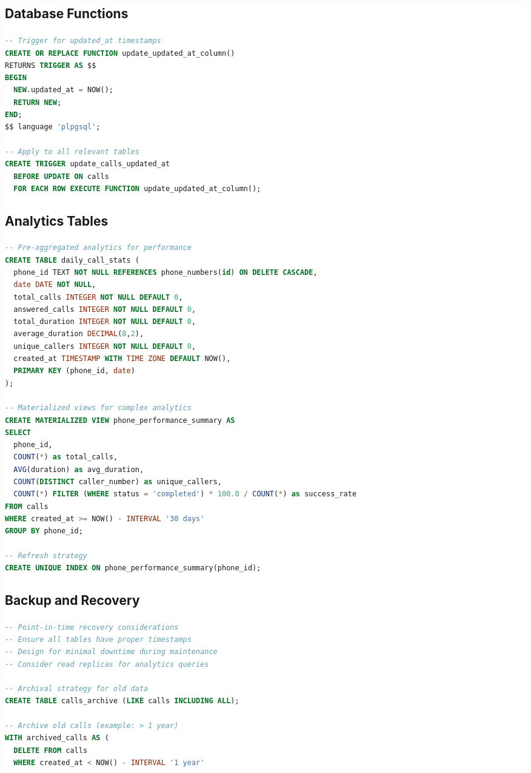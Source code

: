 ## Database Functions
```sql
-- Trigger for updated_at timestamps
CREATE OR REPLACE FUNCTION update_updated_at_column()
RETURNS TRIGGER AS $$
BEGIN
  NEW.updated_at = NOW();
  RETURN NEW;
END;
$$ language 'plpgsql';

-- Apply to all relevant tables
CREATE TRIGGER update_calls_updated_at 
  BEFORE UPDATE ON calls 
  FOR EACH ROW EXECUTE FUNCTION update_updated_at_column();
```

## Analytics Tables
```sql
-- Pre-aggregated analytics for performance
CREATE TABLE daily_call_stats (
  phone_id TEXT NOT NULL REFERENCES phone_numbers(id) ON DELETE CASCADE,
  date DATE NOT NULL,
  total_calls INTEGER NOT NULL DEFAULT 0,
  answered_calls INTEGER NOT NULL DEFAULT 0,
  total_duration INTEGER NOT NULL DEFAULT 0,
  average_duration DECIMAL(8,2),
  unique_callers INTEGER NOT NULL DEFAULT 0,
  created_at TIMESTAMP WITH TIME ZONE DEFAULT NOW(),
  PRIMARY KEY (phone_id, date)
);

-- Materialized views for complex analytics
CREATE MATERIALIZED VIEW phone_performance_summary AS
SELECT 
  phone_id,
  COUNT(*) as total_calls,
  AVG(duration) as avg_duration,
  COUNT(DISTINCT caller_number) as unique_callers,
  COUNT(*) FILTER (WHERE status = 'completed') * 100.0 / COUNT(*) as success_rate
FROM calls 
WHERE created_at >= NOW() - INTERVAL '30 days'
GROUP BY phone_id;

-- Refresh strategy
CREATE UNIQUE INDEX ON phone_performance_summary(phone_id);
```

## Backup and Recovery
```sql
-- Point-in-time recovery considerations
-- Ensure all tables have proper timestamps
-- Design for minimal downtime during maintenance
-- Consider read replicas for analytics queries

-- Archival strategy for old data
CREATE TABLE calls_archive (LIKE calls INCLUDING ALL);

-- Archive old calls (example: > 1 year)
WITH archived_calls AS (
  DELETE FROM calls 
  WHERE created_at < NOW() - INTERVAL '1 year'
```